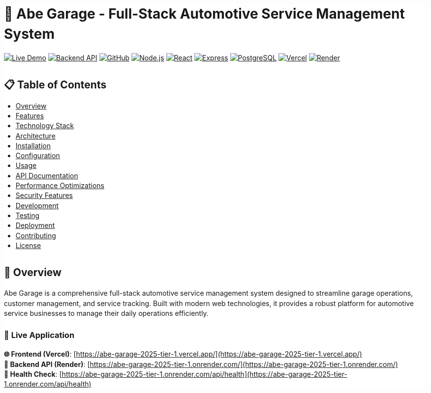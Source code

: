 # 🚗 Abe Garage - Full-Stack Automotive Service Management System

[![Live Demo](https://img.shields.io/badge/Live_Demo-https://abe--garage--2025--tier--1.vercel.app-brightgreen?style=flat-square&logo=vercel)](https://abe-garage-2025-tier-1.vercel.app/)
[![Backend API](https://img.shields.io/badge/Backend_API-https://abe--garage--2025--tier--1.onrender.com-blue?style=flat-square&logo=render)](https://abe-garage-2025-tier-1.onrender.com/)
[![GitHub](https://img.shields.io/badge/GitHub-Abe_Garage_2025--tier--1-blue?style=flat-square&logo=github)](https://github.com/AMETIY/Abe_Garage_2025-tier-1)
[![Node.js](https://img.shields.io/badge/Node.js-18+-green?style=flat-square&logo=node.js)](https://nodejs.org/)
[![React](https://img.shields.io/badge/React-19.1.0-blue?style=flat-square&logo=react)](https://reactjs.org/)
[![Express](https://img.shields.io/badge/Express-4.18.2-gray?style=flat-square&logo=express)](https://expressjs.com/)
[![PostgreSQL](https://img.shields.io/badge/PostgreSQL-Production-blue?style=flat-square&logo=postgresql)](https://www.postgresql.org/)
[![Vercel](https://img.shields.io/badge/Deployed_on-Vercel-black?style=flat-square&logo=vercel)](https://vercel.com/)
[![Render](https://img.shields.io/badge/Deployed_on-Render-46E3B7?style=flat-square&logo=render)](https://render.com/)

## 📋 Table of Contents

- [Overview](#-overview)
- [Features](#-features)
- [Technology Stack](#-technology-stack)
- [Architecture](#-architecture)
- [Installation](#-installation)
- [Configuration](#-configuration)
- [Usage](#-usage)
- [API Documentation](#-api-documentation)
- [Performance Optimizations](#-performance-optimizations)
- [Security Features](#-security-features)
- [Development](#-development)
- [Testing](#-testing)
- [Deployment](#-deployment)
- [Contributing](#-contributing)
- [License](#-license)

## 🎯 Overview

Abe Garage is a comprehensive full-stack automotive service management system designed to streamline garage operations, customer management, and service tracking. Built with modern web technologies, it provides a robust platform for automotive service businesses to manage their daily operations efficiently.

### 🚀 **Live Application**

**🌐 Frontend (Vercel)**: [https://abe-garage-2025-tier-1.vercel.app/](https://abe-garage-2025-tier-1.vercel.app/)  
**🔗 Backend API (Render)**: [https://abe-garage-2025-tier-1.onrender.com/](https://abe-garage-2025-tier-1.onrender.com/)  
**🏥 Health Check**: [https://abe-garage-2025-tier-1.onrender.com/api/health](https://abe-garage-2025-tier-1.onrender.com/api/health)
